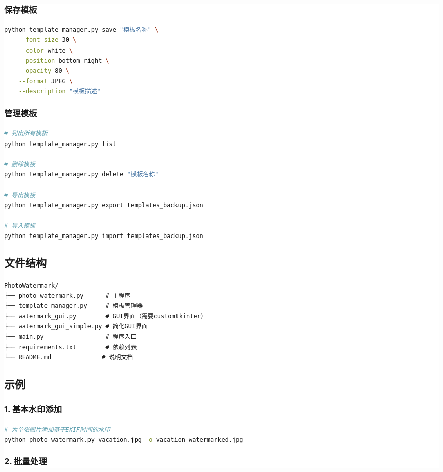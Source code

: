 ### 保存模板

```bash
python template_manager.py save "模板名称" \
    --font-size 30 \
    --color white \
    --position bottom-right \
    --opacity 80 \
    --format JPEG \
    --description "模板描述"
```

### 管理模板

```bash
# 列出所有模板
python template_manager.py list

# 删除模板
python template_manager.py delete "模板名称"

# 导出模板
python template_manager.py export templates_backup.json

# 导入模板
python template_manager.py import templates_backup.json
```

## 文件结构

```
PhotoWatermark/
├── photo_watermark.py      # 主程序
├── template_manager.py     # 模板管理器
├── watermark_gui.py        # GUI界面（需要customtkinter）
├── watermark_gui_simple.py # 简化GUI界面
├── main.py                 # 程序入口
├── requirements.txt        # 依赖列表
└── README.md              # 说明文档
```

## 示例

### 1. 基本水印添加

```bash
# 为单张图片添加基于EXIF时间的水印
python photo_watermark.py vacation.jpg -o vacation_watermarked.jpg
```

### 2. 批量处理
